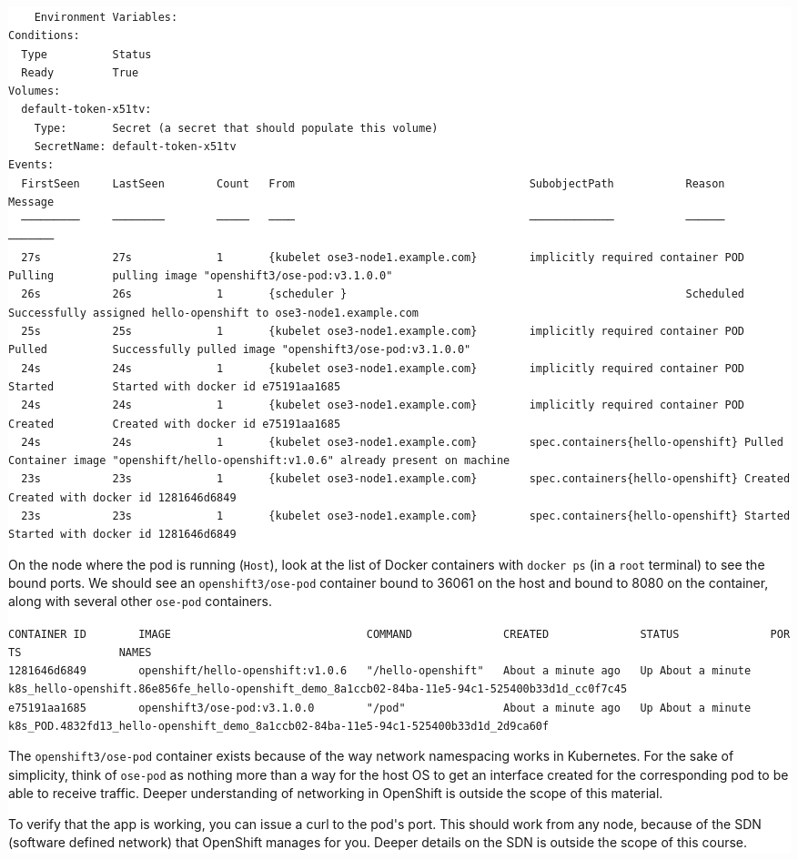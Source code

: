         Environment Variables:
    Conditions:
      Type          Status
      Ready         True
    Volumes:
      default-token-x51tv:
        Type:       Secret (a secret that should populate this volume)
        SecretName: default-token-x51tv
    Events:
      FirstSeen     LastSeen        Count   From                                    SubobjectPath           Reason           Message
      ─────────     ────────        ─────   ────                                    ─────────────           ──────           ───────
      27s           27s             1       {kubelet ose3-node1.example.com}        implicitly required container POD        Pulling         pulling image "openshift3/ose-pod:v3.1.0.0"
      26s           26s             1       {scheduler }                                                    Scheduled        Successfully assigned hello-openshift to ose3-node1.example.com
      25s           25s             1       {kubelet ose3-node1.example.com}        implicitly required container POD        Pulled          Successfully pulled image "openshift3/ose-pod:v3.1.0.0"
      24s           24s             1       {kubelet ose3-node1.example.com}        implicitly required container POD        Started         Started with docker id e75191aa1685
      24s           24s             1       {kubelet ose3-node1.example.com}        implicitly required container POD        Created         Created with docker id e75191aa1685
      24s           24s             1       {kubelet ose3-node1.example.com}        spec.containers{hello-openshift} Pulled          Container image "openshift/hello-openshift:v1.0.6" already present on machine
      23s           23s             1       {kubelet ose3-node1.example.com}        spec.containers{hello-openshift} Created         Created with docker id 1281646d6849
      23s           23s             1       {kubelet ose3-node1.example.com}        spec.containers{hello-openshift} Started         Started with docker id 1281646d6849

On the node where the pod is running (`Host`), look at the list of Docker
containers with `docker ps` (in a `root` terminal) to see the bound ports.  We
should see an `openshift3/ose-pod` container bound to 36061 on the host and
bound to 8080 on the container, along with several other `ose-pod` containers.

    CONTAINER ID        IMAGE                              COMMAND              CREATED              STATUS              PORTS               NAMES
    1281646d6849        openshift/hello-openshift:v1.0.6   "/hello-openshift"   About a minute ago   Up About a minute                       k8s_hello-openshift.86e856fe_hello-openshift_demo_8a1ccb02-84ba-11e5-94c1-525400b33d1d_cc0f7c45
    e75191aa1685        openshift3/ose-pod:v3.1.0.0        "/pod"               About a minute ago   Up About a minute                       k8s_POD.4832fd13_hello-openshift_demo_8a1ccb02-84ba-11e5-94c1-525400b33d1d_2d9ca60f

The `openshift3/ose-pod` container exists because of the way network namespacing
works in Kubernetes. For the sake of simplicity, think of `ose-pod` as nothing
more than a way for the host OS to get an interface created for the
corresponding pod to be able to receive traffic. Deeper understanding of
networking in OpenShift is outside the scope of this material.

To verify that the app is working, you can issue a curl to the pod's port. This
should work from any node, because of the SDN (software defined network) that
OpenShift manages for you. Deeper details on the SDN is outside the scope of
this course.

